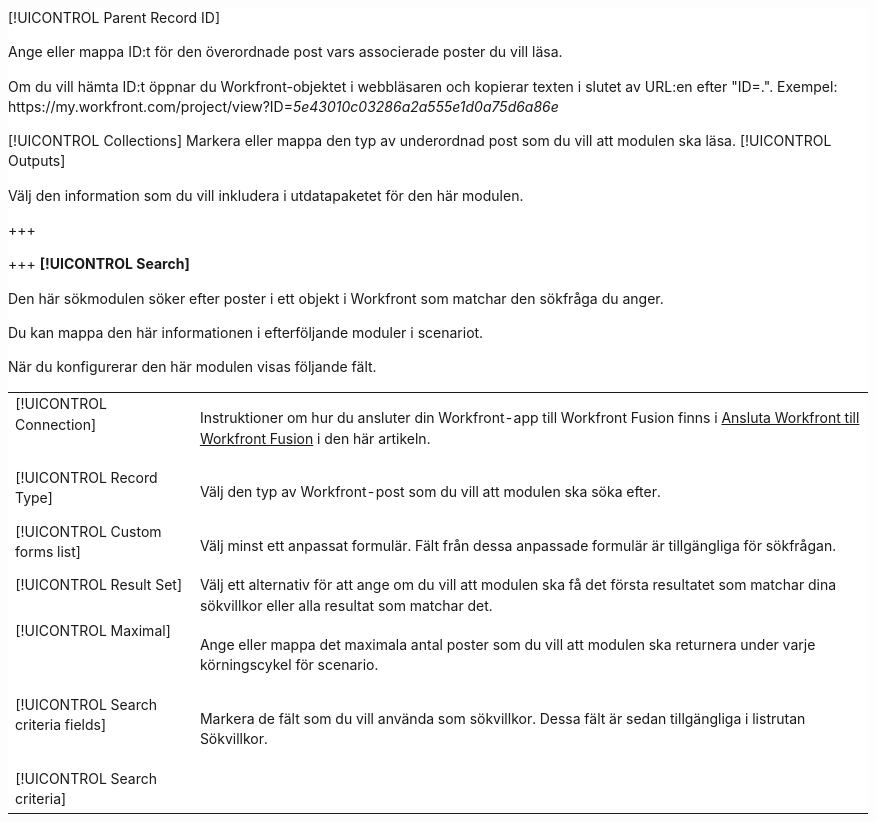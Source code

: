   <tr data-mc-conditions=""> 
   <td>[!UICONTROL Parent Record ID]</td> 
   <td> <p>Ange eller mappa ID:t för den överordnade post vars associerade poster du vill läsa.</p> <p>Om du vill hämta ID:t öppnar du Workfront-objektet i webbläsaren och kopierar texten i slutet av URL:en efter "ID=.". Exempel: https://my.workfront.com/project/view?ID=<i>5e43010c03286a2a555e1d0a75d6a86e</i></p> </td> 
  </tr> 
  <tr data-mc-conditions=""> 
   <td>[!UICONTROL Collections]</td> 
   <td>Markera eller mappa den typ av underordnad post som du vill att modulen ska läsa.</td> 
  </tr> 
  <tr> 
   <td>[!UICONTROL Outputs]</td> 
   <td> <p>Välj den information som du vill inkludera i utdatapaketet för den här modulen.</p> </td> 
  </tr> 
 </tbody> 
</table>

+++

+++ **[!UICONTROL Search]**

Den här sökmodulen söker efter poster i ett objekt i Workfront som matchar den sökfråga du anger.

Du kan mappa den här informationen i efterföljande moduler i scenariot.

När du konfigurerar den här modulen visas följande fält.

<table style="table-layout:auto">
 <col> 
 <col> 
 <tbody> 
  <tr> 
   <td>[!UICONTROL Connection]</td> 
   <td> <p>Instruktioner om hur du ansluter din Workfront-app till Workfront Fusion finns i <a href="#connect-workfront-to-workfront-fusion" class="MCXref xref">Ansluta Workfront till Workfront Fusion</a> i den här artikeln.</p> </td> 
  </tr> 
  <tr> 
   <td>[!UICONTROL Record Type]</td> 
   <td> <p>Välj den typ av Workfront-post som du vill att modulen ska söka efter.</p> </td> 
  </tr> 
  <tr> 
   <td>[!UICONTROL Custom forms list]</td> 
   <td> <p>Välj minst ett anpassat formulär. Fält från dessa anpassade formulär är tillgängliga för sökfrågan.</p> </td> 
  </tr> 
  <tr> 
   <td>[!UICONTROL Result Set]</td> 
   <td>Välj ett alternativ för att ange om du vill att modulen ska få det första resultatet som matchar dina sökvillkor eller alla resultat som matchar det.</td> 
  </tr> 
  <tr> 
   <td>[!UICONTROL Maximal]</td> 
   <td> <p>Ange eller mappa det maximala antal poster som du vill att modulen ska returnera under varje körningscykel för scenario.</p> </td> 
  </tr> 
  <tr> 
   <td>[!UICONTROL Search criteria fields]</td> 
   <td> <p>Markera de fält som du vill använda som sökvillkor. Dessa fält är sedan tillgängliga i listrutan Sökvillkor.</p></td> 
  </tr> 
  <tr> 
   <td>[!UICONTROL Search criteria]</td> 